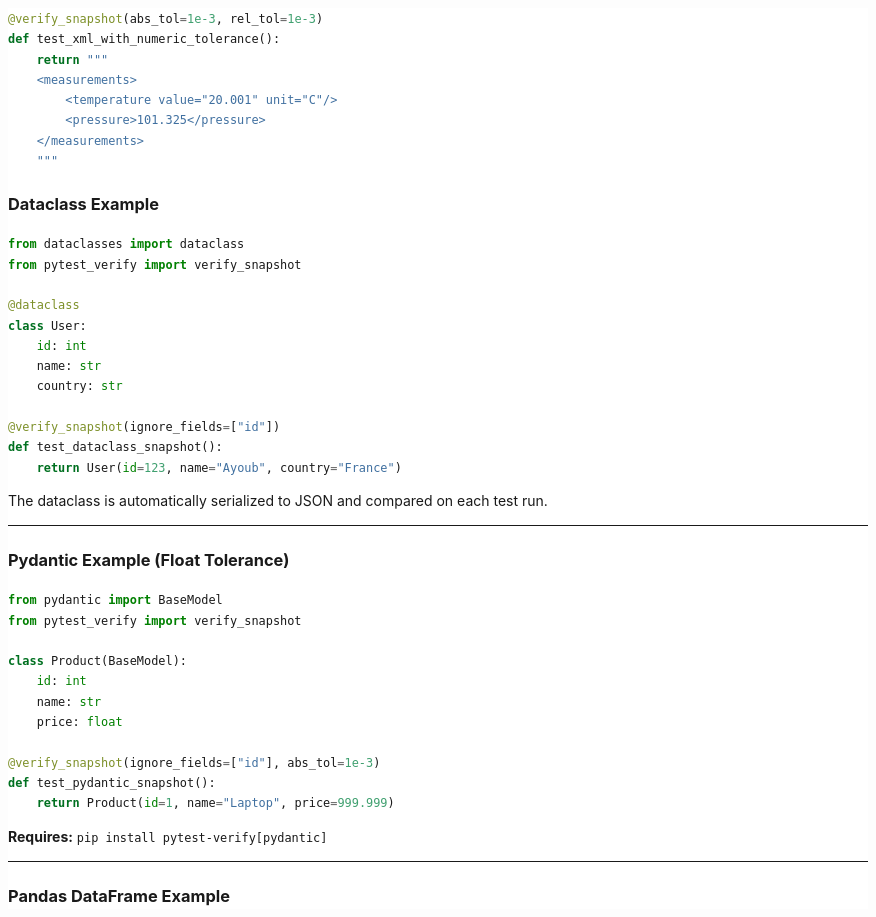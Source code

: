 ``` python
@verify_snapshot(abs_tol=1e-3, rel_tol=1e-3)
def test_xml_with_numeric_tolerance():
    return """
    <measurements>
        <temperature value="20.001" unit="C"/>
        <pressure>101.325</pressure>
    </measurements>
    """
```

### Dataclass Example

``` python
from dataclasses import dataclass
from pytest_verify import verify_snapshot

@dataclass
class User:
    id: int
    name: str
    country: str

@verify_snapshot(ignore_fields=["id"])
def test_dataclass_snapshot():
    return User(id=123, name="Ayoub", country="France")
```

The dataclass is automatically serialized to JSON and compared on each
test run.

---

### Pydantic Example (Float Tolerance)

``` python
from pydantic import BaseModel
from pytest_verify import verify_snapshot

class Product(BaseModel):
    id: int
    name: str
    price: float

@verify_snapshot(ignore_fields=["id"], abs_tol=1e-3)
def test_pydantic_snapshot():
    return Product(id=1, name="Laptop", price=999.999)
```

**Requires:** `pip install pytest-verify[pydantic]`

---

### Pandas DataFrame Example
